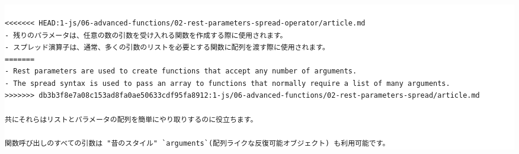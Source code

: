 ````

<<<<<<< HEAD:1-js/06-advanced-functions/02-rest-parameters-spread-operator/article.md
- 残りのパラメータは、任意の数の引数を受け入れる関数を作成する際に使用されます。
- スプレッド演算子は、通常、多くの引数のリストを必要とする関数に配列を渡す際に使用されます。
=======
- Rest parameters are used to create functions that accept any number of arguments.
- The spread syntax is used to pass an array to functions that normally require a list of many arguments.
>>>>>>> db3b3f8e7a08c153ad8fa0ae50633cdf95fa8912:1-js/06-advanced-functions/02-rest-parameters-spread/article.md

共にそれらはリストとパラメータの配列を簡単にやり取りするのに役立ちます。

関数呼び出しのすべての引数は "昔のスタイル" `arguments`(配列ライクな反復可能オブジェクト) も利用可能です。
